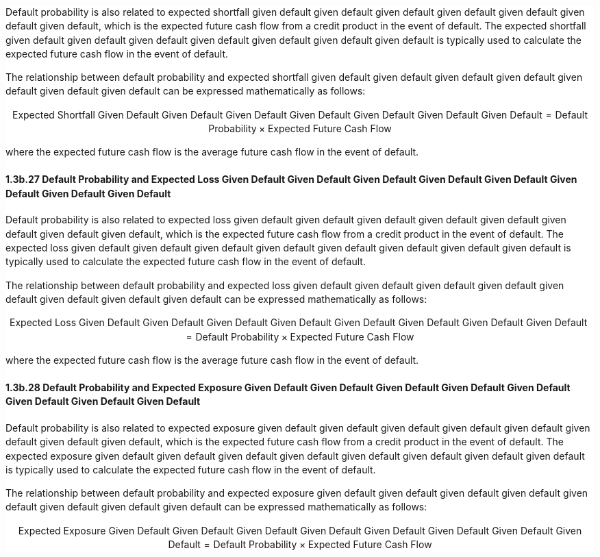 Default probability is also related to expected shortfall given default given default given default given default given default given default given default, which is the expected future cash flow from a credit product in the event of default. The expected shortfall given default given default given default given default given default given default given default is typically used to calculate the expected future cash flow in the event of default.

The relationship between default probability and expected shortfall given default given default given default given default given default given default given default can be expressed mathematically as follows:

$$
\text{Expected Shortfall Given Default Given Default Given Default Given Default Given Default Given Default Given Default} = \text{Default Probability} \times \text{Expected Future Cash Flow}
$$

where the expected future cash flow is the average future cash flow in the event of default.

#### 1.3b.27 Default Probability and Expected Loss Given Default Given Default Given Default Given Default Given Default Given Default Given Default Given Default

Default probability is also related to expected loss given default given default given default given default given default given default given default given default, which is the expected future cash flow from a credit product in the event of default. The expected loss given default given default given default given default given default given default given default given default is typically used to calculate the expected future cash flow in the event of default.

The relationship between default probability and expected loss given default given default given default given default given default given default given default given default can be expressed mathematically as follows:

$$
\text{Expected Loss Given Default Given Default Given Default Given Default Given Default Given Default Given Default Given Default} = \text{Default Probability} \times \text{Expected Future Cash Flow}
$$

where the expected future cash flow is the average future cash flow in the event of default.

#### 1.3b.28 Default Probability and Expected Exposure Given Default Given Default Given Default Given Default Given Default Given Default Given Default Given Default

Default probability is also related to expected exposure given default given default given default given default given default given default given default given default, which is the expected future cash flow from a credit product in the event of default. The expected exposure given default given default given default given default given default given default given default given default is typically used to calculate the expected future cash flow in the event of default.

The relationship between default probability and expected exposure given default given default given default given default given default given default given default given default can be expressed mathematically as follows:

$$
\text{Expected Exposure Given Default Given Default Given Default Given Default Given Default Given Default Given Default Given Default} = \text{Default Probability} \times \text{Expected Future Cash Flow}
$$
